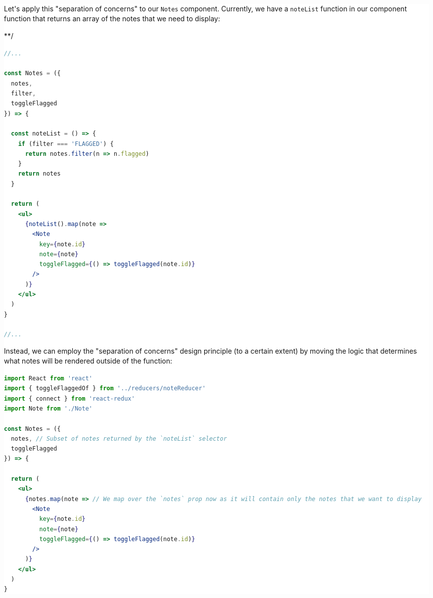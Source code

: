 Let's apply this "separation of concerns" to our `Notes` component. Currently, we have a `noteList` function in our component function that returns an array of the notes that we need to display:

**/

```jsx
//...

const Notes = ({ 
  notes,
  filter,
  toggleFlagged 
}) => {

  const noteList = () => {
    if (filter === 'FLAGGED') {
      return notes.filter(n => n.flagged)
    }
    return notes
  }

  return (
    <ul>
      {noteList().map(note =>
        <Note
          key={note.id}
          note={note}
          toggleFlagged={() => toggleFlagged(note.id)}
        />
      )}
    </ul>
  )
}

//...
```

Instead, we can employ the "separation of concerns" design principle (to a certain extent) by moving the logic that determines what notes will be rendered outside of the function:

```jsx
import React from 'react'
import { toggleFlaggedOf } from '../reducers/noteReducer'
import { connect } from 'react-redux'
import Note from './Note'

const Notes = ({ 
  notes, // Subset of notes returned by the `noteList` selector
  toggleFlagged 
}) => {

  return (
    <ul>
      {notes.map(note => // We map over the `notes` prop now as it will contain only the notes that we want to display
        <Note
          key={note.id}
          note={note}
          toggleFlagged={() => toggleFlagged(note.id)}
        />
      )}
    </ul>
  )
}


```